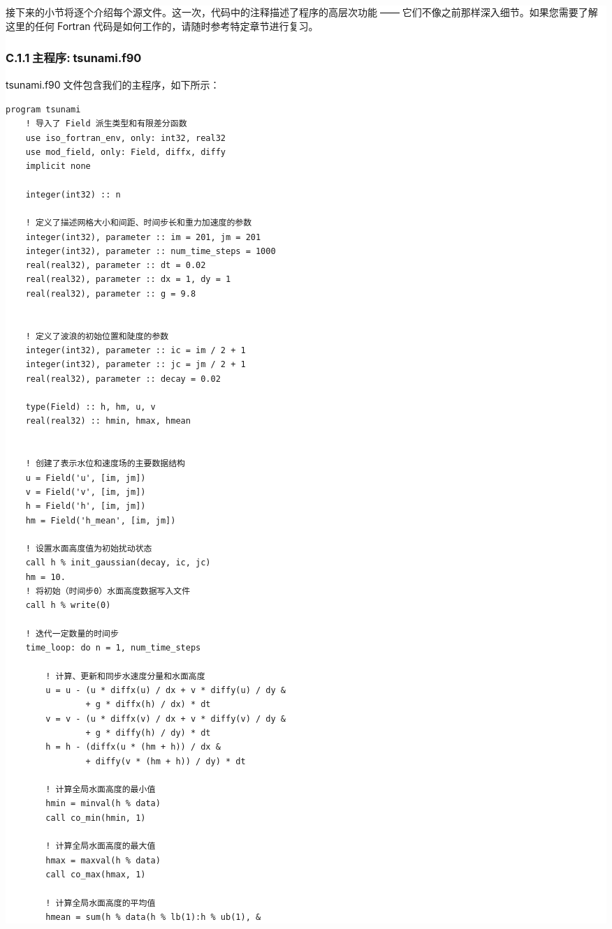 接下来的小节将逐个介绍每个源文件。这一次，代码中的注释描述了程序的高层次功能 —— 它们不像之前那样深入细节。如果您需要了解这里的任何 Fortran 代码是如何工作的，请随时参考特定章节进行复习。

### C.1.1 主程序: tsunami.f90

tsunami.f90 文件包含我们的主程序，如下所示：
```Fortran
program tsunami
    ! 导入了 Field 派生类型和有限差分函数
    use iso_fortran_env, only: int32, real32
    use mod_field, only: Field, diffx, diffy
    implicit none
    
    integer(int32) :: n

    ! 定义了描述网格大小和间距、时间步长和重力加速度的参数
    integer(int32), parameter :: im = 201, jm = 201
    integer(int32), parameter :: num_time_steps = 1000
    real(real32), parameter :: dt = 0.02
    real(real32), parameter :: dx = 1, dy = 1
    real(real32), parameter :: g = 9.8


    ! 定义了波浪的初始位置和陡度的参数
    integer(int32), parameter :: ic = im / 2 + 1
    integer(int32), parameter :: jc = jm / 2 + 1
    real(real32), parameter :: decay = 0.02
    
    type(Field) :: h, hm, u, v
    real(real32) :: hmin, hmax, hmean
    

    ! 创建了表示水位和速度场的主要数据结构  
    u = Field('u', [im, jm])
    v = Field('v', [im, jm])
    h = Field('h', [im, jm])
    hm = Field('h_mean', [im, jm])

    ! 设置水面高度值为初始扰动状态
    call h % init_gaussian(decay, ic, jc)
    hm = 10.
    ! 将初始（时间步0）水面高度数据写入文件
    call h % write(0)

    ! 迭代一定数量的时间步
    time_loop: do n = 1, num_time_steps

        ! 计算、更新和同步水速度分量和水面高度
        u = u - (u * diffx(u) / dx + v * diffy(u) / dy &
                + g * diffx(h) / dx) * dt
        v = v - (u * diffx(v) / dx + v * diffy(v) / dy &
                + g * diffy(h) / dy) * dt
        h = h - (diffx(u * (hm + h)) / dx &
                + diffy(v * (hm + h)) / dy) * dt
        
        ! 计算全局水面高度的最小值
        hmin = minval(h % data)
        call co_min(hmin, 1)
        
        ! 计算全局水面高度的最大值
        hmax = maxval(h % data)
        call co_max(hmax, 1)
        
        ! 计算全局水面高度的平均值
        hmean = sum(h % data(h % lb(1):h % ub(1), &
```